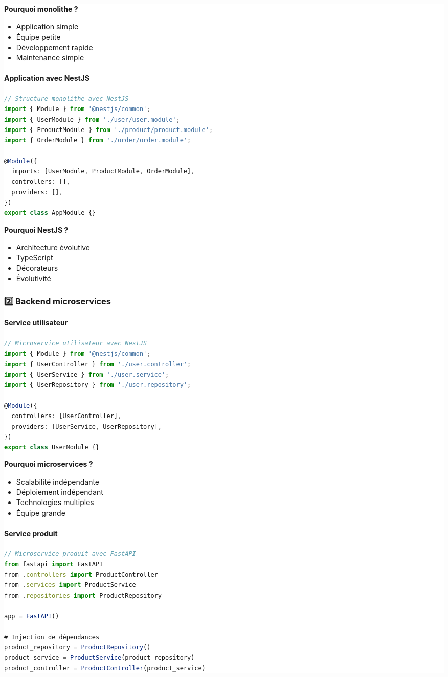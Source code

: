 **Pourquoi monolithe ?**
- Application simple
- Équipe petite
- Développement rapide
- Maintenance simple

#### Application avec NestJS
```typescript
// Structure monolithe avec NestJS
import { Module } from '@nestjs/common';
import { UserModule } from './user/user.module';
import { ProductModule } from './product/product.module';
import { OrderModule } from './order/order.module';

@Module({
  imports: [UserModule, ProductModule, OrderModule],
  controllers: [],
  providers: [],
})
export class AppModule {}
```

**Pourquoi NestJS ?**
- Architecture évolutive
- TypeScript
- Décorateurs
- Évolutivité

### 2️⃣ Backend microservices

#### Service utilisateur
```typescript
// Microservice utilisateur avec NestJS
import { Module } from '@nestjs/common';
import { UserController } from './user.controller';
import { UserService } from './user.service';
import { UserRepository } from './user.repository';

@Module({
  controllers: [UserController],
  providers: [UserService, UserRepository],
})
export class UserModule {}
```

**Pourquoi microservices ?**
- Scalabilité indépendante
- Déploiement indépendant
- Technologies multiples
- Équipe grande

#### Service produit
```typescript
// Microservice produit avec FastAPI
from fastapi import FastAPI
from .controllers import ProductController
from .services import ProductService
from .repositories import ProductRepository

app = FastAPI()

# Injection de dépendances
product_repository = ProductRepository()
product_service = ProductService(product_repository)
product_controller = ProductController(product_service)
```
